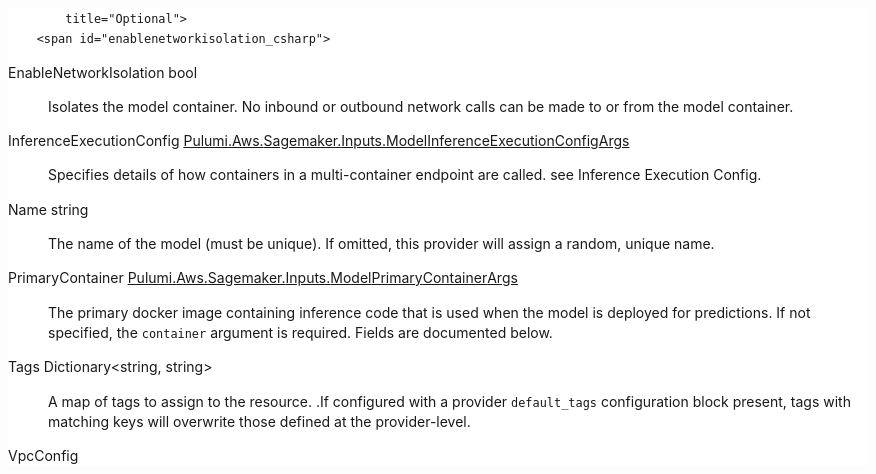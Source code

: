             title="Optional">
        <span id="enablenetworkisolation_csharp">
<a data-swiftype-name="resource-property" data-swiftype-type="text" href="#enablenetworkisolation_csharp" style="color: inherit; text-decoration: inherit;">Enable<wbr>Network<wbr>Isolation</a>
</span>
        <span class="property-indicator"></span>
        <span class="property-type">bool</span>
    </dt>
    <dd><p>Isolates the model container. No inbound or outbound network calls can be made to or from the model container.</p>
</dd><dt class="property-optional property-replacement"
            title="Optional">
        <span id="inferenceexecutionconfig_csharp">
<a data-swiftype-name="resource-property" data-swiftype-type="text" href="#inferenceexecutionconfig_csharp" style="color: inherit; text-decoration: inherit;">Inference<wbr>Execution<wbr>Config</a>
</span>
        <span class="property-indicator"></span>
        <span class="property-type"><a href="#modelinferenceexecutionconfig">Pulumi.<wbr>Aws.<wbr>Sagemaker.<wbr>Inputs.<wbr>Model<wbr>Inference<wbr>Execution<wbr>Config<wbr>Args</a></span>
    </dt>
    <dd><p>Specifies details of how containers in a multi-container endpoint are called. see Inference Execution Config.</p>
</dd><dt class="property-optional property-replacement"
            title="Optional">
        <span id="name_csharp">
<a data-swiftype-name="resource-property" data-swiftype-type="text" href="#name_csharp" style="color: inherit; text-decoration: inherit;">Name</a>
</span>
        <span class="property-indicator"></span>
        <span class="property-type">string</span>
    </dt>
    <dd><p>The name of the model (must be unique). If omitted, this provider will assign a random, unique name.</p>
</dd><dt class="property-optional"
            title="Optional">
        <span id="primarycontainer_csharp">
<a data-swiftype-name="resource-property" data-swiftype-type="text" href="#primarycontainer_csharp" style="color: inherit; text-decoration: inherit;">Primary<wbr>Container</a>
</span>
        <span class="property-indicator"></span>
        <span class="property-type"><a href="#modelprimarycontainer">Pulumi.<wbr>Aws.<wbr>Sagemaker.<wbr>Inputs.<wbr>Model<wbr>Primary<wbr>Container<wbr>Args</a></span>
    </dt>
    <dd><p>The primary docker image containing inference code that is used when the model is deployed for predictions.  If not specified, the <code>container</code> argument is required. Fields are documented below.</p>
</dd><dt class="property-optional"
            title="Optional">
        <span id="tags_csharp">
<a data-swiftype-name="resource-property" data-swiftype-type="text" href="#tags_csharp" style="color: inherit; text-decoration: inherit;">Tags</a>
</span>
        <span class="property-indicator"></span>
        <span class="property-type">Dictionary&lt;string, string&gt;</span>
    </dt>
    <dd><p>A map of tags to assign to the resource. .If configured with a provider <code>default_tags</code> configuration block present, tags with matching keys will overwrite those defined at the provider-level.</p>
</dd><dt class="property-optional property-replacement"
            title="Optional">
        <span id="vpcconfig_csharp">
<a data-swiftype-name="resource-property" data-swiftype-type="text" href="#vpcconfig_csharp" style="color: inherit; text-decoration: inherit;">Vpc<wbr>Config</a>
</span>